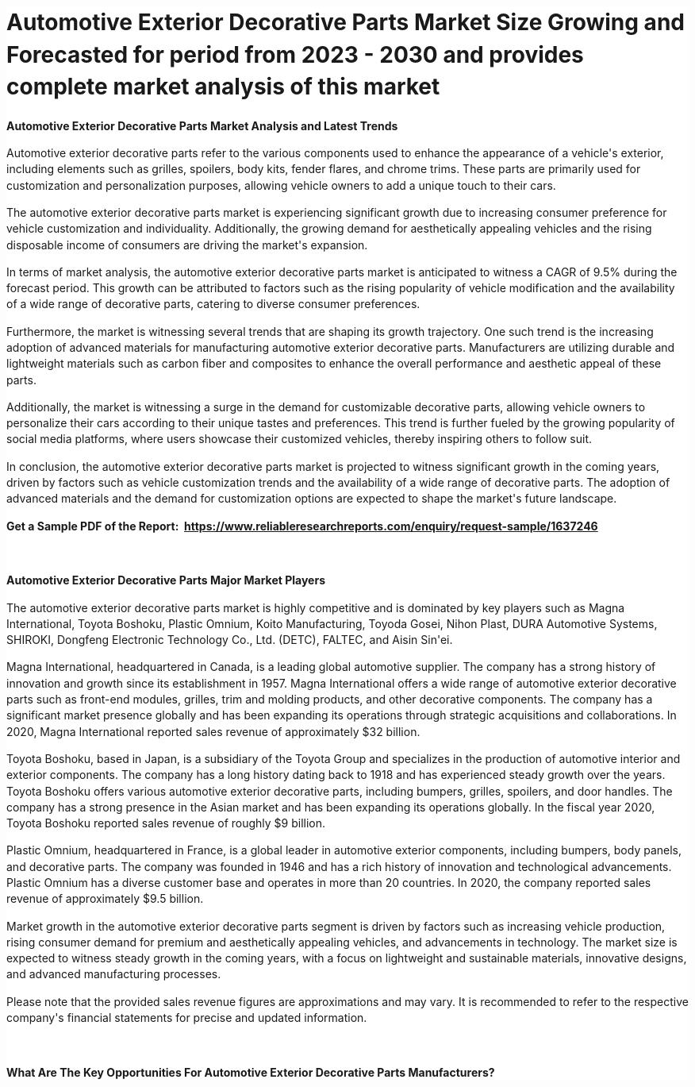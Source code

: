 <p><h1>Automotive Exterior Decorative Parts Market Size Growing and Forecasted for period from 2023 - 2030 and provides complete market analysis of this market</h1></p><p><strong>Automotive Exterior Decorative Parts Market Analysis and Latest Trends</strong></p>
<p><p>Automotive exterior decorative parts refer to the various components used to enhance the appearance of a vehicle's exterior, including elements such as grilles, spoilers, body kits, fender flares, and chrome trims. These parts are primarily used for customization and personalization purposes, allowing vehicle owners to add a unique touch to their cars.</p><p>The automotive exterior decorative parts market is experiencing significant growth due to increasing consumer preference for vehicle customization and individuality. Additionally, the growing demand for aesthetically appealing vehicles and the rising disposable income of consumers are driving the market's expansion.</p><p>In terms of market analysis, the automotive exterior decorative parts market is anticipated to witness a CAGR of 9.5% during the forecast period. This growth can be attributed to factors such as the rising popularity of vehicle modification and the availability of a wide range of decorative parts, catering to diverse consumer preferences.</p><p>Furthermore, the market is witnessing several trends that are shaping its growth trajectory. One such trend is the increasing adoption of advanced materials for manufacturing automotive exterior decorative parts. Manufacturers are utilizing durable and lightweight materials such as carbon fiber and composites to enhance the overall performance and aesthetic appeal of these parts.</p><p>Additionally, the market is witnessing a surge in the demand for customizable decorative parts, allowing vehicle owners to personalize their cars according to their unique tastes and preferences. This trend is further fueled by the growing popularity of social media platforms, where users showcase their customized vehicles, thereby inspiring others to follow suit.</p><p>In conclusion, the automotive exterior decorative parts market is projected to witness significant growth in the coming years, driven by factors such as vehicle customization trends and the availability of a wide range of decorative parts. The adoption of advanced materials and the demand for customization options are expected to shape the market's future landscape.</p></p>
<p><strong>Get a Sample PDF of the Report:&nbsp; <a href="https://www.reliableresearchreports.com/enquiry/request-sample/1637246">https://www.reliableresearchreports.com/enquiry/request-sample/1637246</a></strong></p>
<p>&nbsp;</p>
<p><strong>Automotive Exterior Decorative Parts Major Market Players</strong></p>
<p><p>The automotive exterior decorative parts market is highly competitive and is dominated by key players such as Magna International, Toyota Boshoku, Plastic Omnium, Koito Manufacturing, Toyoda Gosei, Nihon Plast, DURA Automotive Systems, SHIROKI, Dongfeng Electronic Technology Co., Ltd. (DETC), FALTEC, and Aisin Sin'ei. </p><p>Magna International, headquartered in Canada, is a leading global automotive supplier. The company has a strong history of innovation and growth since its establishment in 1957. Magna International offers a wide range of automotive exterior decorative parts such as front-end modules, grilles, trim and molding products, and other decorative components. The company has a significant market presence globally and has been expanding its operations through strategic acquisitions and collaborations. In 2020, Magna International reported sales revenue of approximately $32 billion.</p><p>Toyota Boshoku, based in Japan, is a subsidiary of the Toyota Group and specializes in the production of automotive interior and exterior components. The company has a long history dating back to 1918 and has experienced steady growth over the years. Toyota Boshoku offers various automotive exterior decorative parts, including bumpers, grilles, spoilers, and door handles. The company has a strong presence in the Asian market and has been expanding its operations globally. In the fiscal year 2020, Toyota Boshoku reported sales revenue of roughly $9 billion.</p><p>Plastic Omnium, headquartered in France, is a global leader in automotive exterior components, including bumpers, body panels, and decorative parts. The company was founded in 1946 and has a rich history of innovation and technological advancements. Plastic Omnium has a diverse customer base and operates in more than 20 countries. In 2020, the company reported sales revenue of approximately $9.5 billion.</p><p>Market growth in the automotive exterior decorative parts segment is driven by factors such as increasing vehicle production, rising consumer demand for premium and aesthetically appealing vehicles, and advancements in technology. The market size is expected to witness steady growth in the coming years, with a focus on lightweight and sustainable materials, innovative designs, and advanced manufacturing processes.</p><p>Please note that the provided sales revenue figures are approximations and may vary. It is recommended to refer to the respective company's financial statements for precise and updated information.</p></p>
<p>&nbsp;</p>
<p><strong>What Are The Key Opportunities For Automotive Exterior Decorative Parts Manufacturers?</strong></p>